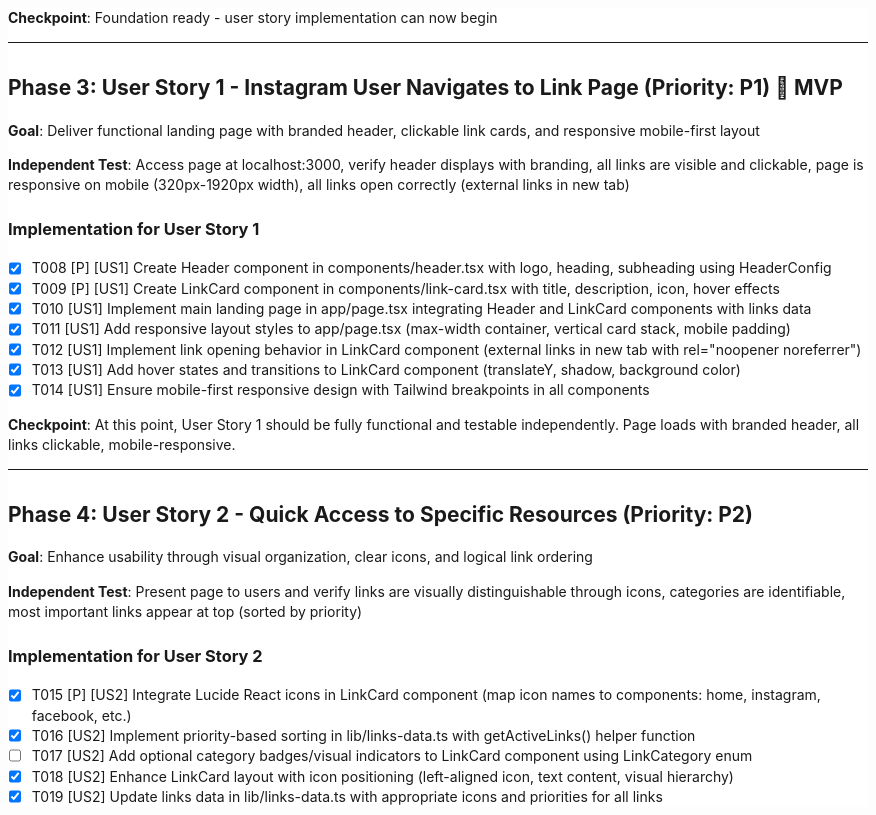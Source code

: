 **Checkpoint**: Foundation ready - user story implementation can now begin

---

## Phase 3: User Story 1 - Instagram User Navigates to Link Page (Priority: P1) 🎯 MVP

**Goal**: Deliver functional landing page with branded header, clickable link cards, and responsive mobile-first layout

**Independent Test**: Access page at localhost:3000, verify header displays with branding, all links are visible and clickable, page is responsive on mobile (320px-1920px width), all links open correctly (external links in new tab)

### Implementation for User Story 1

- [X] T008 [P] [US1] Create Header component in components/header.tsx with logo, heading, subheading using HeaderConfig
- [X] T009 [P] [US1] Create LinkCard component in components/link-card.tsx with title, description, icon, hover effects
- [X] T010 [US1] Implement main landing page in app/page.tsx integrating Header and LinkCard components with links data
- [X] T011 [US1] Add responsive layout styles to app/page.tsx (max-width container, vertical card stack, mobile padding)
- [X] T012 [US1] Implement link opening behavior in LinkCard component (external links in new tab with rel="noopener noreferrer")
- [X] T013 [US1] Add hover states and transitions to LinkCard component (translateY, shadow, background color)
- [X] T014 [US1] Ensure mobile-first responsive design with Tailwind breakpoints in all components

**Checkpoint**: At this point, User Story 1 should be fully functional and testable independently. Page loads with branded header, all links clickable, mobile-responsive.

---

## Phase 4: User Story 2 - Quick Access to Specific Resources (Priority: P2)

**Goal**: Enhance usability through visual organization, clear icons, and logical link ordering

**Independent Test**: Present page to users and verify links are visually distinguishable through icons, categories are identifiable, most important links appear at top (sorted by priority)

### Implementation for User Story 2

- [X] T015 [P] [US2] Integrate Lucide React icons in LinkCard component (map icon names to components: home, instagram, facebook, etc.)
- [X] T016 [US2] Implement priority-based sorting in lib/links-data.ts with getActiveLinks() helper function
- [ ] T017 [US2] Add optional category badges/visual indicators to LinkCard component using LinkCategory enum
- [X] T018 [US2] Enhance LinkCard layout with icon positioning (left-aligned icon, text content, visual hierarchy)
- [X] T019 [US2] Update links data in lib/links-data.ts with appropriate icons and priorities for all links
